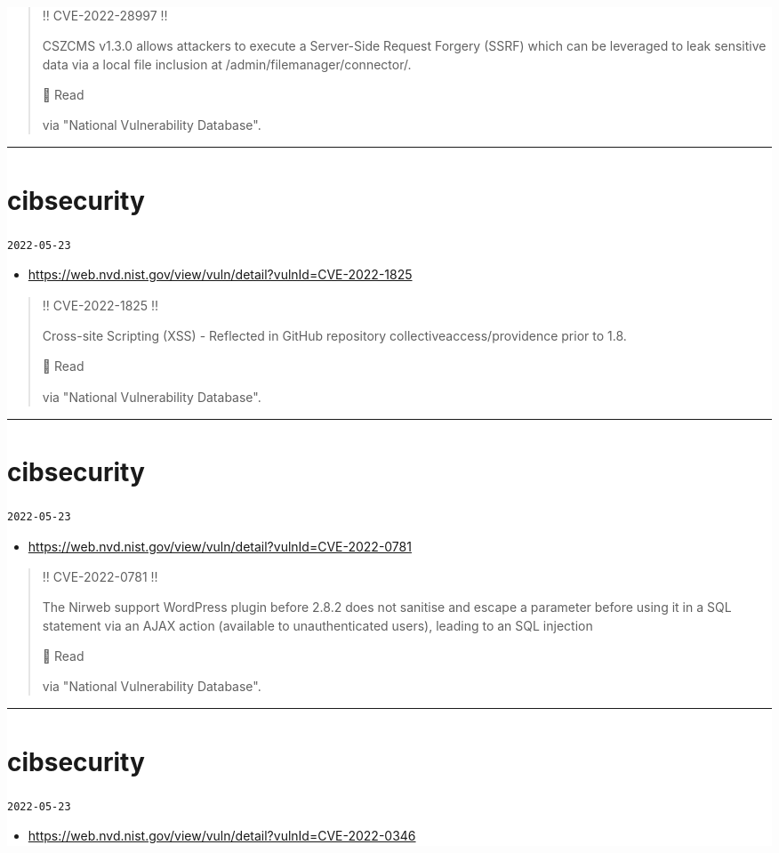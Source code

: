 <blockquote>
‼ CVE-2022-28997 ‼

CSZCMS v1.3.0 allows attackers to execute a Server-Side Request Forgery (SSRF) which can be leveraged to leak sensitive data via a local file inclusion at /admin/filemanager/connector/.

📖 Read

via &quot;National Vulnerability Database&quot;.
</blockquote>

---

# cibsecurity
`2022-05-23`

* https://web.nvd.nist.gov/view/vuln/detail?vulnId=CVE-2022-1825

<blockquote>
‼ CVE-2022-1825 ‼

Cross-site Scripting (XSS) - Reflected in GitHub repository collectiveaccess/providence prior to 1.8.

📖 Read

via &quot;National Vulnerability Database&quot;.
</blockquote>

---

# cibsecurity
`2022-05-23`

* https://web.nvd.nist.gov/view/vuln/detail?vulnId=CVE-2022-0781

<blockquote>
‼ CVE-2022-0781 ‼

The Nirweb support WordPress plugin before 2.8.2 does not sanitise and escape a parameter before using it in a SQL statement via an AJAX action (available to unauthenticated users), leading to an SQL injection

📖 Read

via &quot;National Vulnerability Database&quot;.
</blockquote>

---

# cibsecurity
`2022-05-23`

* https://web.nvd.nist.gov/view/vuln/detail?vulnId=CVE-2022-0346
